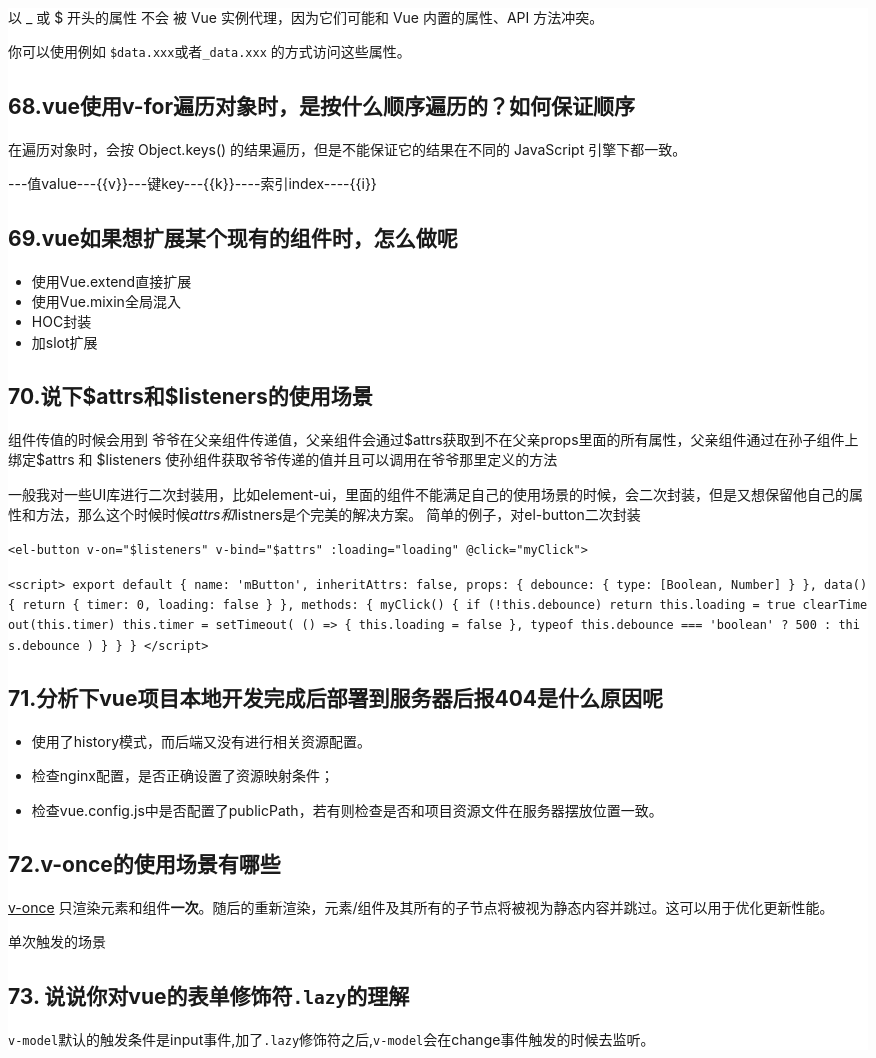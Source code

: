 以 _ 或 \$ 开头的属性 不会 被 Vue 实例代理，因为它们可能和 Vue 内置的属性、API 方法冲突。

你可以使用例如 `$data.xxx`或者`_data.xxx` 的方式访问这些属性。

## 68.vue使用v-for遍历对象时，是按什么顺序遍历的？如何保证顺序

在遍历对象时，会按 Object.keys() 的结果遍历，但是不能保证它的结果在不同的 JavaScript 引擎下都一致。

---值value---{{v}}---键key---{{k}}----索引index----{{i}}

## 69.vue如果想扩展某个现有的组件时，怎么做呢

* 使用Vue.extend直接扩展
* 使用Vue.mixin全局混入
* HOC封装
* 加slot扩展

## 70.说下\$attrs和$listeners的使用场景

组件传值的时候会用到 爷爷在父亲组件传递值，父亲组件会通过\$attrs获取到不在父亲props里面的所有属性，父亲组件通过在孙子组件上绑定\$attrs 和 \$listeners 使孙组件获取爷爷传递的值并且可以调用在爷爷那里定义的方法

一般我对一些UI库进行二次封装用，比如element-ui，里面的组件不能满足自己的使用场景的时候，会二次封装，但是又想保留他自己的属性和方法，那么这个时候时候$attrs和$listners是个完美的解决方案。
简单的例子，对el-button二次封装

~~~vue
<el-button v-on="$listeners" v-bind="$attrs" :loading="loading" @click="myClick">
~~~

~~~vue
<script> export default { name: 'mButton', inheritAttrs: false, props: { debounce: { type: [Boolean, Number] } }, data() { return { timer: 0, loading: false } }, methods: { myClick() { if (!this.debounce) return this.loading = true clearTimeout(this.timer) this.timer = setTimeout( () => { this.loading = false }, typeof this.debounce === 'boolean' ? 500 : this.debounce ) } } } </script>
~~~

## 71.分析下vue项目本地开发完成后部署到服务器后报404是什么原因呢

* 使用了history模式，而后端又没有进行相关资源配置。

* 检查nginx配置，是否正确设置了资源映射条件；
* 检查vue.config.js中是否配置了publicPath，若有则检查是否和项目资源文件在服务器摆放位置一致。

## 72.v-once的使用场景有哪些

[v-once](https://cn.vuejs.org/v2/api/#v-once) 只渲染元素和组件**一次**。随后的重新渲染，元素/组件及其所有的子节点将被视为静态内容并跳过。这可以用于优化更新性能。

单次触发的场景

## 73. 说说你对vue的表单修饰符`.lazy`的理解

`v-model`默认的触发条件是input事件,加了`.lazy`修饰符之后,`v-model`会在change事件触发的时候去监听。
